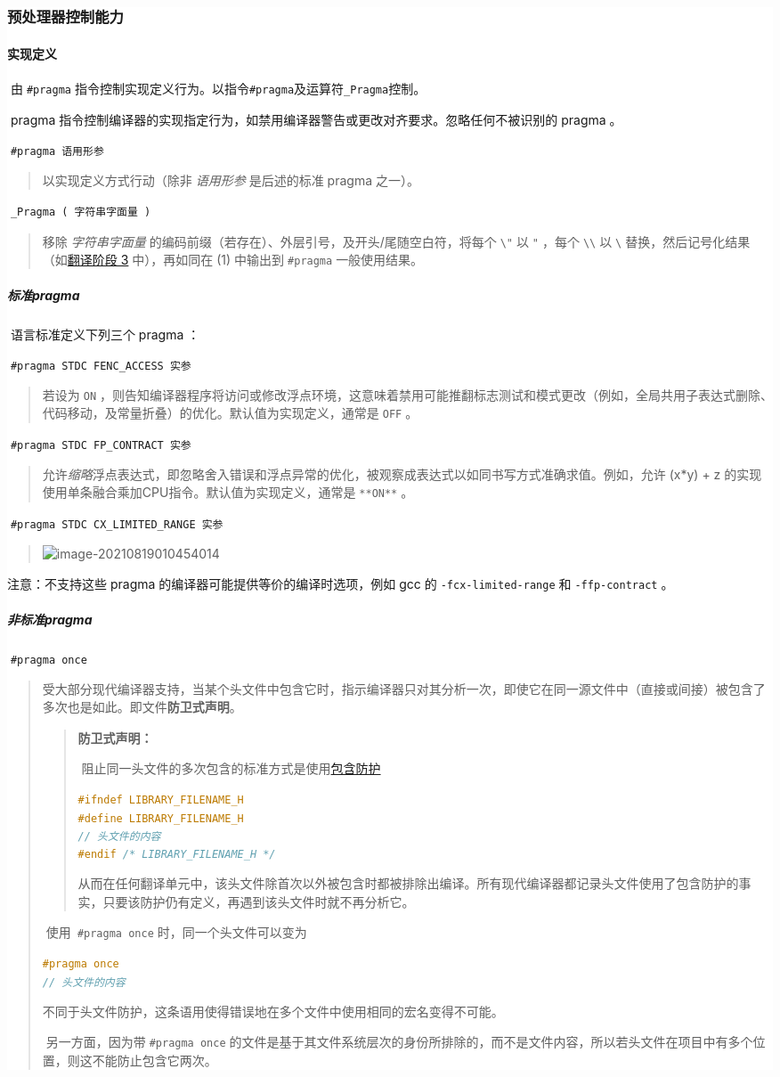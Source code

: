 



### 预处理器控制能力

#### 实现定义

​		由 `#pragma` 指令控制实现定义行为。以指令`#pragma`及运算符`_Pragma`控制。

​		pragma 指令控制编译器的实现指定行为，如禁用编译器警告或更改对齐要求。忽略任何不被识别的 pragma 。

​		`#pragma 语用形参`

> 以实现定义方式行动（除非 *语用形参* 是后述的标准 pragma 之一）。

​		`_Pragma ( 字符串字面量 )`

> 移除 *字符串字面量* 的编码前缀（若存在）、外层引号，及开头/尾随空白符，将每个 `\"` 以 `"` ，每个 `\\` 以 `\` 替换，然后记号化结果（如[翻译阶段 3](https://zh.cppreference.com/w/c/language/translation_phases) 中），再如同在 (1) 中输出到 `#pragma` 一般使用结果。

##### 标准pragma

​		语言标准定义下列三个 pragma ：

​		`#pragma STDC FENC_ACCESS 实参`

> 若设为 `ON` ，则告知编译器程序将访问或修改浮点环境，这意味着禁用可能推翻标志测试和模式更改（例如，全局共用子表达式删除、代码移动，及常量折叠）的优化。默认值为实现定义，通常是 `OFF` 。

​		`#pragma STDC FP_CONTRACT 实参`

>  允许*缩略*浮点表达式，即忽略舍入错误和浮点异常的优化，被观察成表达式以如同书写方式准确求值。例如，允许 (x*y) + z 的实现使用单条融合乘加CPU指令。默认值为实现定义，通常是 `**ON**` 。

​		`#pragma STDC CX_LIMITED_RANGE 实参`

> ![image-20210819010454014](https://gitee.com/masstsing/picgo-picserver/raw/master/image-20210819010454014.png)

注意：不支持这些 pragma 的编译器可能提供等价的编译时选项，例如 gcc 的 `-fcx-limited-range` 和 `-ffp-contract` 。

##### 非标准pragma

​		`#pragma once`

> ​		受大部分现代编译器支持，当某个头文件中包含它时，指示编译器只对其分析一次，即使它在同一源文件中（直接或间接）被包含了多次也是如此。即文件**防卫式声明**。
>
> > **防卫式声明：**
> >
> > ​		阻止同一头文件的多次包含的标准方式是使用[包含防护](https://en.wikipedia.org/wiki/Include_guard)
> >
> > ```c
> > #ifndef LIBRARY_FILENAME_H
> > #define LIBRARY_FILENAME_H
> > // 头文件的内容
> > #endif /* LIBRARY_FILENAME_H */
> > ```
> >
> > ​		从而在任何翻译单元中，该头文件除首次以外被包含时都被排除出编译。所有现代编译器都记录头文件使用了包含防护的事实，只要该防护仍有定义，再遇到该头文件时就不再分析它。
>
> ​		使用`` #pragma once`` 时，同一个头文件可以变为
>
> ```c
> #pragma once
> // 头文件的内容
> ```
>
> ​		不同于头文件防护，这条语用使得错误地在多个文件中使用相同的宏名变得不可能。
>
> ​		另一方面，因为带 ``#pragma once`` 的文件是基于其文件系统层次的身份所排除的，而不是文件内容，所以若头文件在项目中有多个位置，则这不能防止包含它两次。

